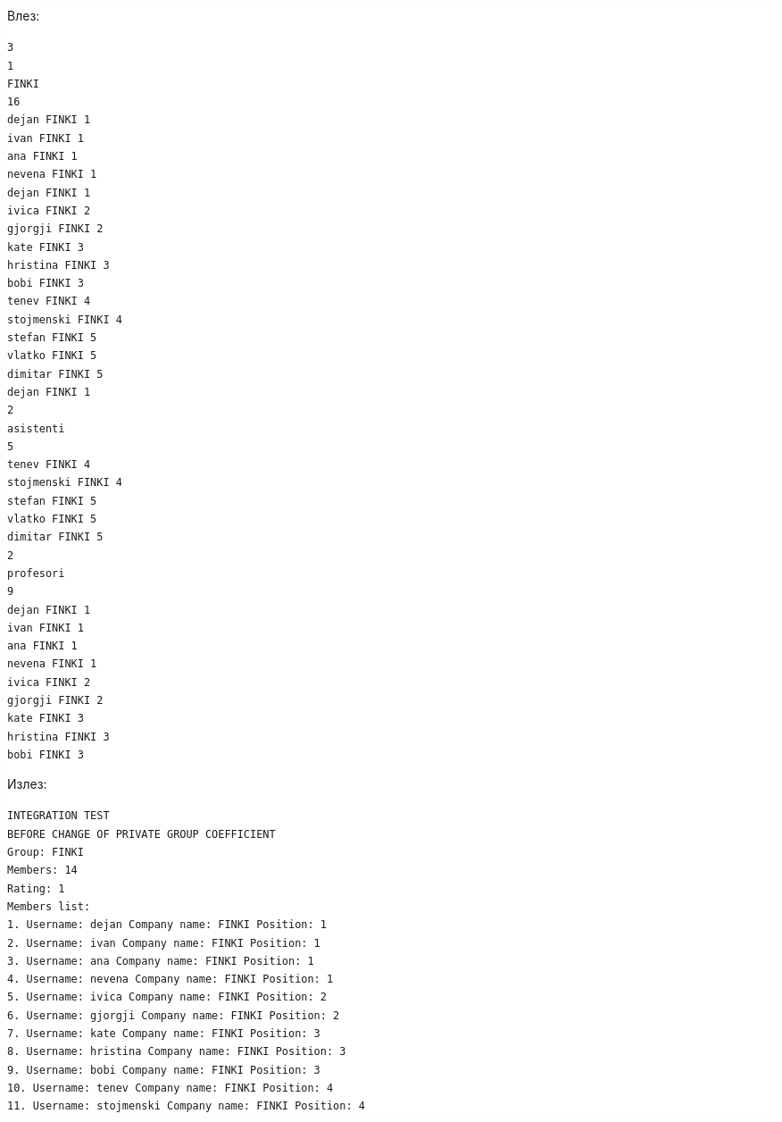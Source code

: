 Влез:

```text
3
1
FINKI
16
dejan FINKI 1
ivan FINKI 1
ana FINKI 1
nevena FINKI 1
dejan FINKI 1
ivica FINKI 2
gjorgji FINKI 2
kate FINKI 3
hristina FINKI 3
bobi FINKI 3
tenev FINKI 4
stojmenski FINKI 4
stefan FINKI 5
vlatko FINKI 5
dimitar FINKI 5
dejan FINKI 1
2
asistenti
5
tenev FINKI 4
stojmenski FINKI 4
stefan FINKI 5
vlatko FINKI 5
dimitar FINKI 5
2
profesori
9
dejan FINKI 1
ivan FINKI 1
ana FINKI 1
nevena FINKI 1
ivica FINKI 2
gjorgji FINKI 2
kate FINKI 3
hristina FINKI 3
bobi FINKI 3
```

Излез:

```text
INTEGRATION TEST
BEFORE CHANGE OF PRIVATE GROUP COEFFICIENT
Group: FINKI
Members: 14
Rating: 1
Members list: 
1. Username: dejan Company name: FINKI Position: 1
2. Username: ivan Company name: FINKI Position: 1
3. Username: ana Company name: FINKI Position: 1
4. Username: nevena Company name: FINKI Position: 1
5. Username: ivica Company name: FINKI Position: 2
6. Username: gjorgji Company name: FINKI Position: 2
7. Username: kate Company name: FINKI Position: 3
8. Username: hristina Company name: FINKI Position: 3
9. Username: bobi Company name: FINKI Position: 3
10. Username: tenev Company name: FINKI Position: 4
11. Username: stojmenski Company name: FINKI Position: 4
```